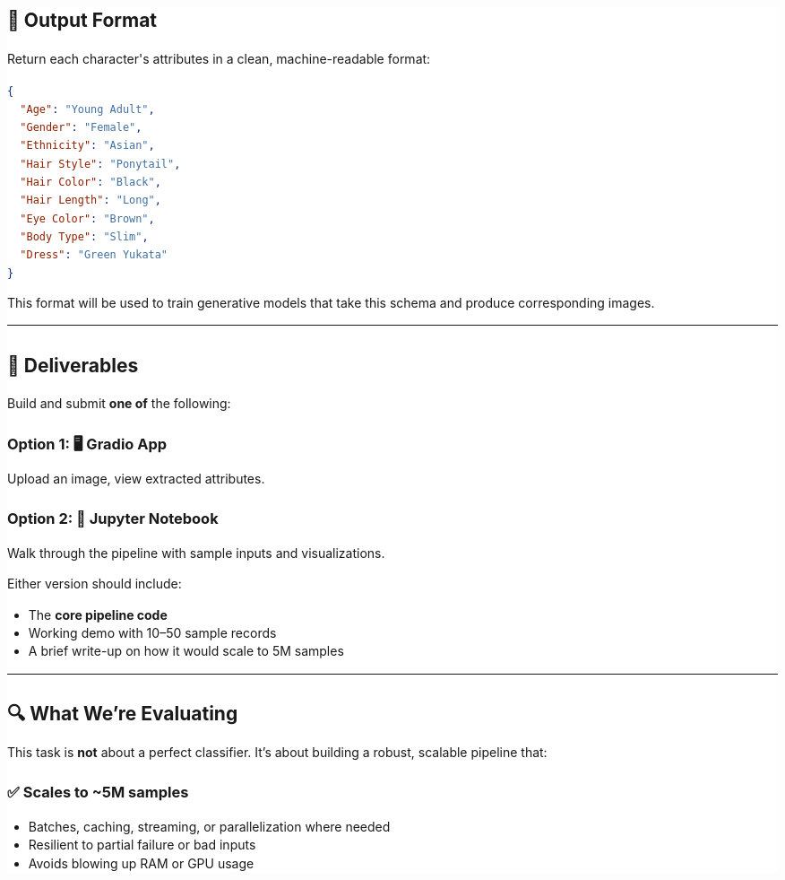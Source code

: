 
## 🔁 Output Format

Return each character's attributes in a clean, machine-readable format:

```json
{
  "Age": "Young Adult",
  "Gender": "Female",
  "Ethnicity": "Asian",
  "Hair Style": "Ponytail",
  "Hair Color": "Black",
  "Hair Length": "Long",
  "Eye Color": "Brown",
  "Body Type": "Slim",
  "Dress": "Green Yukata"
}
```

This format will be used to train generative models that take this schema and produce corresponding images.

---

## 🚚 Deliverables

Build and submit **one of** the following:

### Option 1: 🖥 Gradio App

Upload an image, view extracted attributes.

### Option 2: 📓 Jupyter Notebook

Walk through the pipeline with sample inputs and visualizations.

Either version should include:

* The **core pipeline code**
* Working demo with 10–50 sample records
* A brief write-up on how it would scale to 5M samples

---

## 🔍 What We’re Evaluating

This task is **not** about a perfect classifier. It’s about building a robust, scalable pipeline that:

### ✅ Scales to \~5M samples

* Batches, caching, streaming, or parallelization where needed
* Resilient to partial failure or bad inputs
* Avoids blowing up RAM or GPU usage
